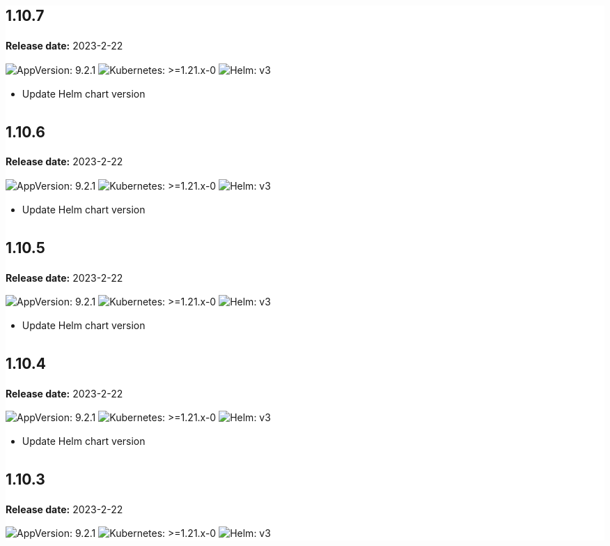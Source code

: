 ## 1.10.7

**Release date:** 2023-2-22

![AppVersion: 9.2.1](https://img.shields.io/static/v1?label=AppVersion&message=9.2.1&color=success&logo=)
![Kubernetes: >=1.21.x-0](https://img.shields.io/static/v1?label=Kubernetes&message=>=1.21.x-0&color=informational&logo=kubernetes)
![Helm: v3](https://img.shields.io/static/v1?label=Helm&message=v3&color=informational&logo=helm)

* Update Helm chart version

## 1.10.6

**Release date:** 2023-2-22

![AppVersion: 9.2.1](https://img.shields.io/static/v1?label=AppVersion&message=9.2.1&color=success&logo=)
![Kubernetes: >=1.21.x-0](https://img.shields.io/static/v1?label=Kubernetes&message=>=1.21.x-0&color=informational&logo=kubernetes)
![Helm: v3](https://img.shields.io/static/v1?label=Helm&message=v3&color=informational&logo=helm)

* Update Helm chart version

## 1.10.5

**Release date:** 2023-2-22

![AppVersion: 9.2.1](https://img.shields.io/static/v1?label=AppVersion&message=9.2.1&color=success&logo=)
![Kubernetes: >=1.21.x-0](https://img.shields.io/static/v1?label=Kubernetes&message=>=1.21.x-0&color=informational&logo=kubernetes)
![Helm: v3](https://img.shields.io/static/v1?label=Helm&message=v3&color=informational&logo=helm)

* Update Helm chart version

## 1.10.4

**Release date:** 2023-2-22

![AppVersion: 9.2.1](https://img.shields.io/static/v1?label=AppVersion&message=9.2.1&color=success&logo=)
![Kubernetes: >=1.21.x-0](https://img.shields.io/static/v1?label=Kubernetes&message=>=1.21.x-0&color=informational&logo=kubernetes)
![Helm: v3](https://img.shields.io/static/v1?label=Helm&message=v3&color=informational&logo=helm)

* Update Helm chart version

## 1.10.3

**Release date:** 2023-2-22

![AppVersion: 9.2.1](https://img.shields.io/static/v1?label=AppVersion&message=9.2.1&color=success&logo=)
![Kubernetes: >=1.21.x-0](https://img.shields.io/static/v1?label=Kubernetes&message=>=1.21.x-0&color=informational&logo=kubernetes)
![Helm: v3](https://img.shields.io/static/v1?label=Helm&message=v3&color=informational&logo=helm)
